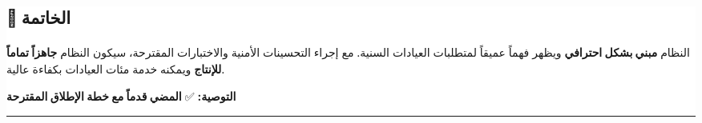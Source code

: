 
## 🎉 الخاتمة

النظام **مبني بشكل احترافي** ويظهر فهماً عميقاً لمتطلبات العيادات السنية. مع إجراء التحسينات الأمنية والاختبارات المقترحة، سيكون النظام **جاهزاً تماماً للإنتاج** ويمكنه خدمة مئات العيادات بكفاءة عالية.

**التوصية:** ✅ **المضي قدماً مع خطة الإطلاق المقترحة**

---
